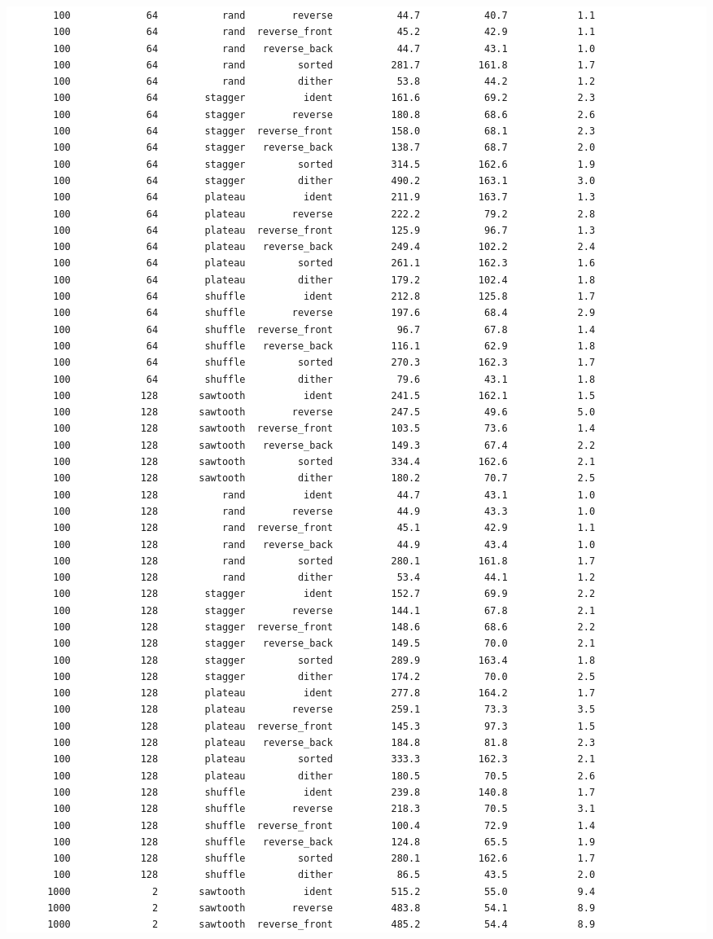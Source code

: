             100             64           rand        reverse           44.7           40.7            1.1
            100             64           rand  reverse_front           45.2           42.9            1.1
            100             64           rand   reverse_back           44.7           43.1            1.0
            100             64           rand         sorted          281.7          161.8            1.7
            100             64           rand         dither           53.8           44.2            1.2
            100             64        stagger          ident          161.6           69.2            2.3
            100             64        stagger        reverse          180.8           68.6            2.6
            100             64        stagger  reverse_front          158.0           68.1            2.3
            100             64        stagger   reverse_back          138.7           68.7            2.0
            100             64        stagger         sorted          314.5          162.6            1.9
            100             64        stagger         dither          490.2          163.1            3.0
            100             64        plateau          ident          211.9          163.7            1.3
            100             64        plateau        reverse          222.2           79.2            2.8
            100             64        plateau  reverse_front          125.9           96.7            1.3
            100             64        plateau   reverse_back          249.4          102.2            2.4
            100             64        plateau         sorted          261.1          162.3            1.6
            100             64        plateau         dither          179.2          102.4            1.8
            100             64        shuffle          ident          212.8          125.8            1.7
            100             64        shuffle        reverse          197.6           68.4            2.9
            100             64        shuffle  reverse_front           96.7           67.8            1.4
            100             64        shuffle   reverse_back          116.1           62.9            1.8
            100             64        shuffle         sorted          270.3          162.3            1.7
            100             64        shuffle         dither           79.6           43.1            1.8
            100            128       sawtooth          ident          241.5          162.1            1.5
            100            128       sawtooth        reverse          247.5           49.6            5.0
            100            128       sawtooth  reverse_front          103.5           73.6            1.4
            100            128       sawtooth   reverse_back          149.3           67.4            2.2
            100            128       sawtooth         sorted          334.4          162.6            2.1
            100            128       sawtooth         dither          180.2           70.7            2.5
            100            128           rand          ident           44.7           43.1            1.0
            100            128           rand        reverse           44.9           43.3            1.0
            100            128           rand  reverse_front           45.1           42.9            1.1
            100            128           rand   reverse_back           44.9           43.4            1.0
            100            128           rand         sorted          280.1          161.8            1.7
            100            128           rand         dither           53.4           44.1            1.2
            100            128        stagger          ident          152.7           69.9            2.2
            100            128        stagger        reverse          144.1           67.8            2.1
            100            128        stagger  reverse_front          148.6           68.6            2.2
            100            128        stagger   reverse_back          149.5           70.0            2.1
            100            128        stagger         sorted          289.9          163.4            1.8
            100            128        stagger         dither          174.2           70.0            2.5
            100            128        plateau          ident          277.8          164.2            1.7
            100            128        plateau        reverse          259.1           73.3            3.5
            100            128        plateau  reverse_front          145.3           97.3            1.5
            100            128        plateau   reverse_back          184.8           81.8            2.3
            100            128        plateau         sorted          333.3          162.3            2.1
            100            128        plateau         dither          180.5           70.5            2.6
            100            128        shuffle          ident          239.8          140.8            1.7
            100            128        shuffle        reverse          218.3           70.5            3.1
            100            128        shuffle  reverse_front          100.4           72.9            1.4
            100            128        shuffle   reverse_back          124.8           65.5            1.9
            100            128        shuffle         sorted          280.1          162.6            1.7
            100            128        shuffle         dither           86.5           43.5            2.0
           1000              2       sawtooth          ident          515.2           55.0            9.4
           1000              2       sawtooth        reverse          483.8           54.1            8.9
           1000              2       sawtooth  reverse_front          485.2           54.4            8.9